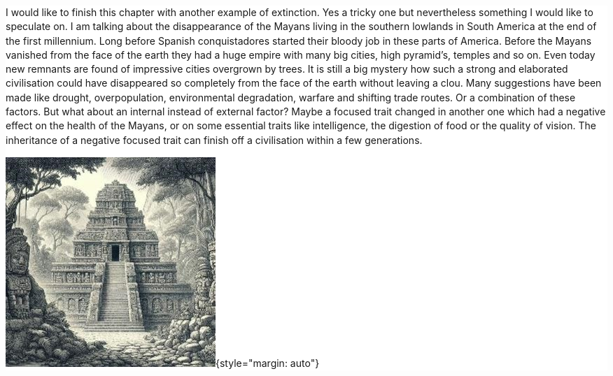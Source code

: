 I would like to finish this chapter with another example of extinction. Yes a tricky one but nevertheless something I would like to speculate on. I am talking about the disappearance of the Mayans living in the southern lowlands in South America at the end of the first millennium. Long before Spanish conquistadores started their bloody job in these parts of America. Before the Mayans vanished from the face of the earth they had a huge empire with many big cities, high pyramid’s, temples and so on. Even today new remnants are found of impressive cities overgrown by trees. It is still a big mystery how such a strong and elaborated civilisation could have disappeared so completely from the face of the earth without leaving a clou. Many suggestions have been made like drought, overpopulation, environmental degradation, warfare and shifting trade routes. Or a combination of these factors. But what about an internal instead of external factor? Maybe a focused trait changed in another one which had a negative effect on the health of the Mayans, or on some essential traits like intelligence, the digestion of food or the quality of vision. The inheritance of a negative focused trait can finish off a civilisation within a few generations.

![maya.jpg](/maya.jpg){style="margin: auto"}
